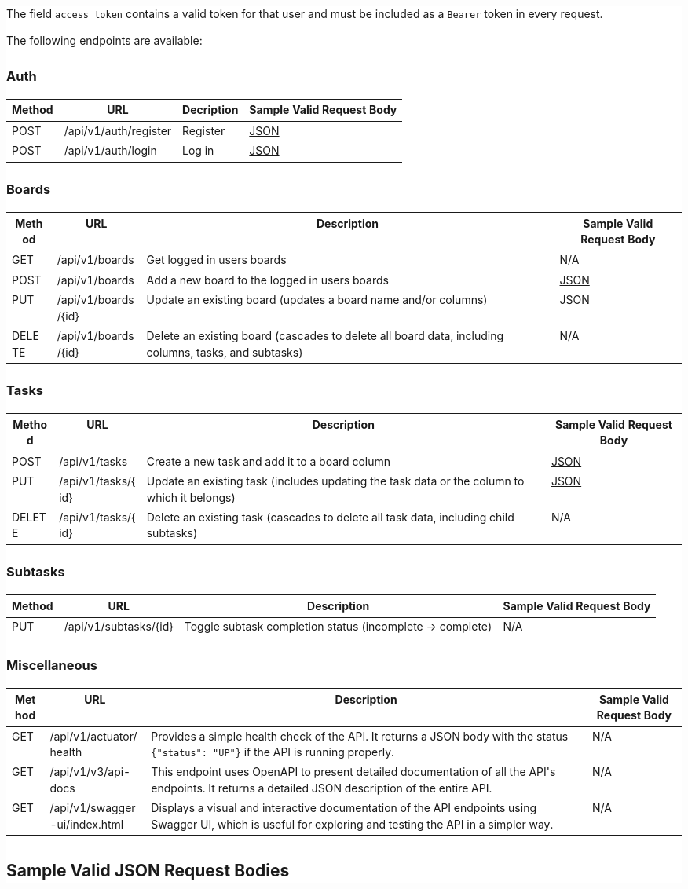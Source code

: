 The field `access_token` contains a valid token for that user and must be included as a `Bearer` token in every request.

The following endpoints are available:

### Auth

| Method | URL                   | Decription | Sample Valid Request Body |
| ------ | --------------------- | ---------- | ------------------------- |
| POST   | /api/v1/auth/register | Register   | [JSON](#register)         |
| POST   | /api/v1/auth/login    | Log in     | [JSON](#login)            |

### Boards

| Method | URL                 | Description                                                                                          | Sample Valid Request Body |
| ------ | ------------------- | ---------------------------------------------------------------------------------------------------- | ------------------------- |
| GET    | /api/v1/boards      | Get logged in users boards                                                                           | N/A                       |
| POST   | /api/v1/boards      | Add a new board to the logged in users boards                                                        | [JSON](#boardcreate)      |
| PUT    | /api/v1/boards/{id} | Update an existing board (updates a board name and/or columns)                                       | [JSON](#boardupdate)      |
| DELETE | /api/v1/boards/{id} | Delete an existing board (cascades to delete all board data, including columns, tasks, and subtasks) | N/A                       |

### Tasks

| Method | URL                 | Description                                                                                          | Sample Valid Request Body |
| ------ | ------------------- | ---------------------------------------------------------------------------------------------------- | ------------------------- |
| POST   | /api/v1/tasks       | Create a new task and add it to a board column                                                       | [JSON](#taskcreate)       |
| PUT    | /api/v1/tasks/{id}  | Update an existing task (includes updating the task data or the column to which it belongs)          | [JSON](#taskupdate)       |
| DELETE | /api/v1/tasks/{id}  | Delete an existing task (cascades to delete all task data, including child subtasks)                 | N/A                       |

### Subtasks

| Method | URL                   | Description                                               | Sample Valid Request Body |
| ------ | --------------------- | --------------------------------------------------------- | ------------------------- |
| PUT    | /api/v1/subtasks/{id} | Toggle subtask completion status (incomplete -> complete) | N/A                       |

### Miscellaneous

| Method | URL                           | Description                                                                                                                                                | Sample Valid Request Body |
| ------ | ----------------------------- | ---------------------------------------------------------------------------------------------------------------------------------------------------------- | ------------------------- |
| GET    | /api/v1/actuator/health       | Provides a simple health check of the API. It returns a JSON body with the status `{"status": "UP"}` if the API is running properly.                       | N/A                       |
| GET    | /api/v1/v3/api-docs           | This endpoint uses OpenAPI to present detailed documentation of all the API's endpoints. It returns a detailed JSON description of the entire API.         | N/A                       |
| GET    | /api/v1/swagger-ui/index.html | Displays a visual and interactive documentation of the API endpoints using Swagger UI, which is useful for exploring and testing the API in a simpler way. | N/A                       |

## Sample Valid JSON Request Bodies
